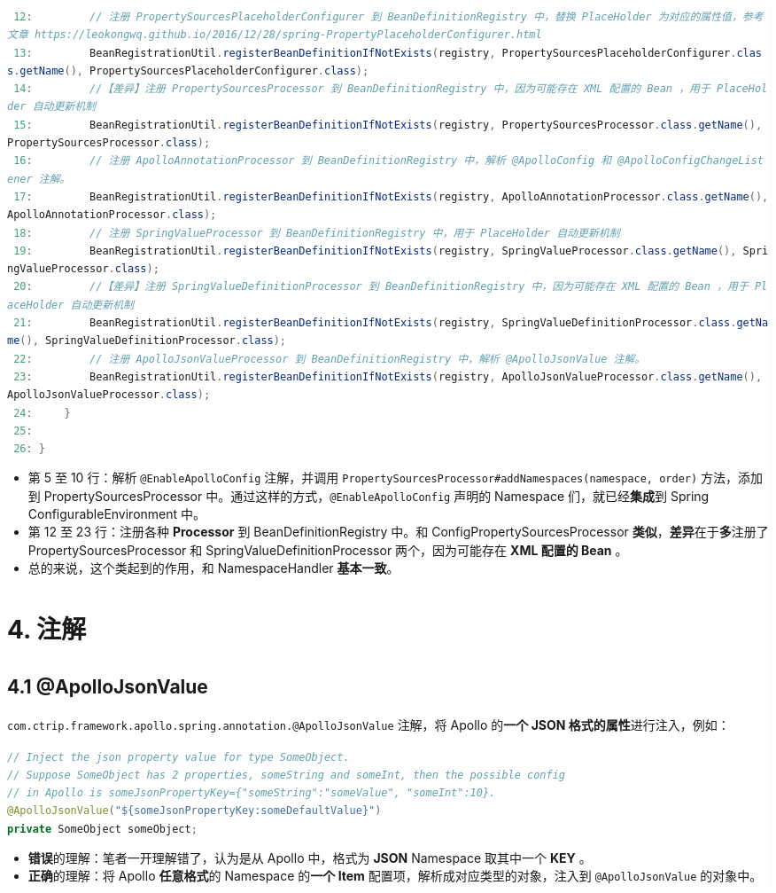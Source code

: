 ```Java
 12:         // 注册 PropertySourcesPlaceholderConfigurer 到 BeanDefinitionRegistry 中，替换 PlaceHolder 为对应的属性值，参考文章 https://leokongwq.github.io/2016/12/28/spring-PropertyPlaceholderConfigurer.html
 13:         BeanRegistrationUtil.registerBeanDefinitionIfNotExists(registry, PropertySourcesPlaceholderConfigurer.class.getName(), PropertySourcesPlaceholderConfigurer.class);
 14:         //【差异】注册 PropertySourcesProcessor 到 BeanDefinitionRegistry 中，因为可能存在 XML 配置的 Bean ，用于 PlaceHolder 自动更新机制
 15:         BeanRegistrationUtil.registerBeanDefinitionIfNotExists(registry, PropertySourcesProcessor.class.getName(), PropertySourcesProcessor.class);
 16:         // 注册 ApolloAnnotationProcessor 到 BeanDefinitionRegistry 中，解析 @ApolloConfig 和 @ApolloConfigChangeListener 注解。
 17:         BeanRegistrationUtil.registerBeanDefinitionIfNotExists(registry, ApolloAnnotationProcessor.class.getName(), ApolloAnnotationProcessor.class);
 18:         // 注册 SpringValueProcessor 到 BeanDefinitionRegistry 中，用于 PlaceHolder 自动更新机制
 19:         BeanRegistrationUtil.registerBeanDefinitionIfNotExists(registry, SpringValueProcessor.class.getName(), SpringValueProcessor.class);
 20:         //【差异】注册 SpringValueDefinitionProcessor 到 BeanDefinitionRegistry 中，因为可能存在 XML 配置的 Bean ，用于 PlaceHolder 自动更新机制
 21:         BeanRegistrationUtil.registerBeanDefinitionIfNotExists(registry, SpringValueDefinitionProcessor.class.getName(), SpringValueDefinitionProcessor.class);
 22:         // 注册 ApolloJsonValueProcessor 到 BeanDefinitionRegistry 中，解析 @ApolloJsonValue 注解。
 23:         BeanRegistrationUtil.registerBeanDefinitionIfNotExists(registry, ApolloJsonValueProcessor.class.getName(), ApolloJsonValueProcessor.class);
 24:     }
 25: 
 26: }
```

* 第 5 至 10 行：解析 `@EnableApolloConfig` 注解，并调用 `PropertySourcesProcessor#addNamespaces(namespace, order)` 方法，添加到 PropertySourcesProcessor 中。通过这样的方式，`@EnableApolloConfig` 声明的 Namespace 们，就已经**集成**到 Spring ConfigurableEnvironment 中。
* 第 12 至 23 行：注册各种 **Processor** 到  BeanDefinitionRegistry 中。和 ConfigPropertySourcesProcessor **类似**，**差异**在于**多**注册了 PropertySourcesProcessor 和 SpringValueDefinitionProcessor 两个，因为可能存在 **XML 配置的 Bean** 。
* 总的来说，这个类起到的作用，和 NamespaceHandler **基本一致**。

# 4. 注解

## 4.1 @ApolloJsonValue

`com.ctrip.framework.apollo.spring.annotation.@ApolloJsonValue` 注解，将 Apollo 的**一个 JSON 格式的属性**进行注入，例如：

```Java
// Inject the json property value for type SomeObject.
// Suppose SomeObject has 2 properties, someString and someInt, then the possible config
// in Apollo is someJsonPropertyKey={"someString":"someValue", "someInt":10}.
@ApolloJsonValue("${someJsonPropertyKey:someDefaultValue}")
private SomeObject someObject;
```

* **错误**的理解：笔者一开理解错了，认为是从 Apollo 中，格式为 **JSON** Namespace 取其中一个 **KEY** 。 
* **正确**的理解：将 Apollo **任意格式**的 Namespace 的**一个 Item** 配置项，解析成对应类型的对象，注入到 `@ApolloJsonValue` 的对象中。
